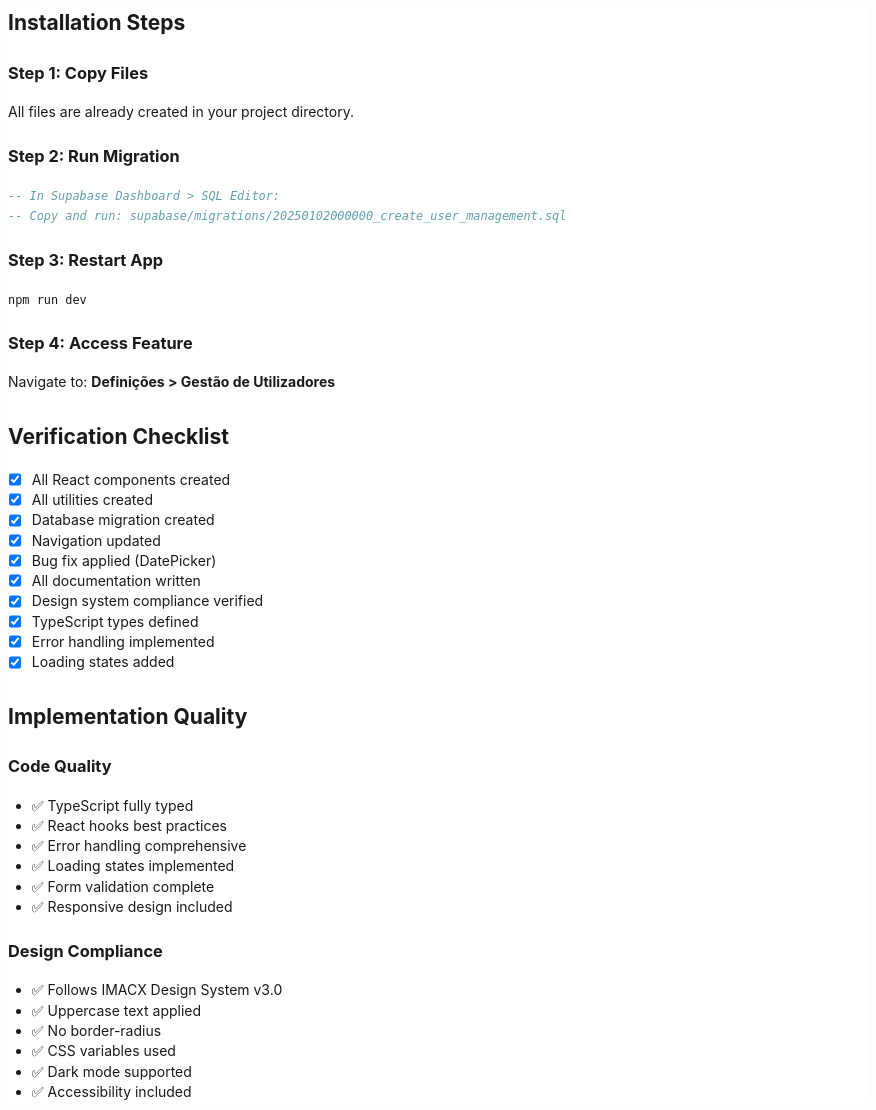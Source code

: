 ## Installation Steps

### Step 1: Copy Files
All files are already created in your project directory.

### Step 2: Run Migration
```sql
-- In Supabase Dashboard > SQL Editor:
-- Copy and run: supabase/migrations/20250102000000_create_user_management.sql
```

### Step 3: Restart App
```bash
npm run dev
```

### Step 4: Access Feature
Navigate to: **Definições > Gestão de Utilizadores**

## Verification Checklist

- [x] All React components created
- [x] All utilities created
- [x] Database migration created
- [x] Navigation updated
- [x] Bug fix applied (DatePicker)
- [x] All documentation written
- [x] Design system compliance verified
- [x] TypeScript types defined
- [x] Error handling implemented
- [x] Loading states added

## Implementation Quality

### Code Quality
- ✅ TypeScript fully typed
- ✅ React hooks best practices
- ✅ Error handling comprehensive
- ✅ Loading states implemented
- ✅ Form validation complete
- ✅ Responsive design included

### Design Compliance
- ✅ Follows IMACX Design System v3.0
- ✅ Uppercase text applied
- ✅ No border-radius
- ✅ CSS variables used
- ✅ Dark mode supported
- ✅ Accessibility included
